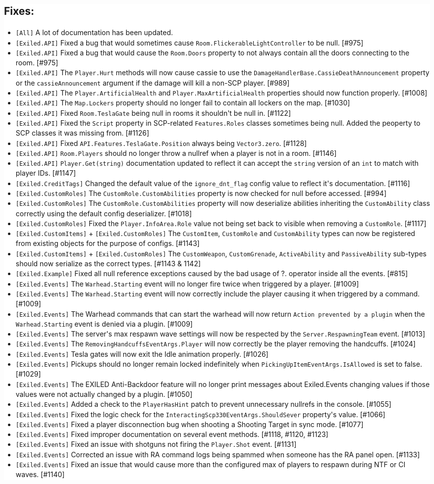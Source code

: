 ## Fixes:
- `[All]` A lot of documentation has been updated.
- `[Exiled.API]` Fixed a bug that would sometimes cause `Room.FlickerableLightController` to be null. [#975]
- `[Exiled.API]` Fixed a bug that would cause the `Room.Doors` property to not always contain all the doors connecting to the room. [#975]
- `[Exiled.API]` The `Player.Hurt` methods will now cause cassie to use the `DamageHandlerBase.CassieDeathAnnouncement` property or the `cassieAnnouncement` argument if the damage will kill a non-SCP player. [#989]
- `[Exiled.API]` The `Player.ArtificialHealth` and `Player.MaxArtificialHealth` properties should now function properly. [#1008]
- `[Exiled.API]` The `Map.Lockers` property should no longer fail to contain all lockers on the map. [#1030]
- `[Exiled.API]` Fixed `Room.TeslaGate` being null in rooms it shouldn't be null in. [#1122]
- `[Exiled.API]` Fixed the `Script` property in SCP-related `Features.Roles` classes sometimes being null. Added the peoperty to SCP classes it was missing from. [#1126]
- `[Exiled.API]` Fixed `API.Features.TeslaGate.Position` always being `Vector3.zero`. [#1128]
- `[Exiled.API]` `Room.Players` should no longer throw a nullref when a player is not in a room. [#1146]
- `[Exiled.API]` `Player.Get(string)` documentation updated to reflect it can accept the `string` version of an `int` to match with player IDs. [#1147]
- `[Exiled.CreditTags]` Changed the default value of the `ignore_dnt_flag` config value to reflect it's documentation. [#1116]
- `[Exiled.CustomRoles]` The `CustomRole.CustomAbilities` property is now checked for null before accessed. [#994]
- `[Exiled.CustomRoles]` The `CustomRole.CustomAbilities` property will now deserialize abilities inheriting the `CustomAbility` class correctly using the default config deserializer. [#1018]
- `[Exiled.CustomRoles]` Fixed the `Player.InfoArea.Role` value not being set back to visible when removing a `CustomRole`. [#1117]
- `[Exiled.CustomItems]` + `[Exiled.CustomRoles]` The `CustomItem`, `CustomRole` and `CustomAbility` types can now be registered from existing objects for the purpose of configs. [#1143]
- `[Exiled.CustomItems]` + `[Exiled.CustomRoles]` The `CustomWeapon`, `CustomGrenade`, `ActiveAbility` and `PassiveAbility` sub-types should now serialize as the correct types. [#1143 & 1142]
- `[Exiled.Example]` Fixed all null reference exceptions caused by the bad usage of ?. operator inside all the events. [#815]
- `[Exiled.Events]` The `Warhead.Starting` event will no longer fire twice when triggered by a player. [#1009]
- `[Exiled.Events]` The `Warhead.Starting` event will now correctly include the player causing it when triggered by a command. [#1009]
- `[Exiled.Events]` The Warhead commands that can start the warhead will now return `Action prevented by a plugin` when the `Warhead.Starting` event is denied via a plugin. [#1009]
- `[Exiled.Events]` The server's max respawn wave settings will now be respected by the `Server.RespawningTeam` event. [#1013]
- `[Exiled.Events]` The `RemovingHandcuffsEventArgs.Player` will now correctly be the player removing the handcuffs. [#1024]
- `[Exiled.Events]` Tesla gates will now exit the Idle animation properly. [#1026]
- `[Exiled.Events]` Pickups should no longer remain locked indefinitely when `PickingUpItemEventArgs.IsAllowed` is set to false. [#1029]
- `[Exiled.Events]` The EXILED Anti-Backdoor feature will no longer print messages about Exiled.Events changing values if those values were not actually changed by a plugin. [#1050]
- `[Exiled.Events]` Added a check to the `PlayerHasHint` patch to prevent unnecessary nullrefs in the console. [#1055]
- `[Exiled.Events]` Fixed the logic check for the `InteractingScp330EventArgs.ShouldSever` property's value. [#1066]
- `[Exiled.Events]` Fixed a player disconnection bug when shooting a Shooting Target in sync mode. [#1077]
- `[Exiled.Events]` Fixed improper documentation on several event methods. [#1118, #1120, #1123]
- `[Exiled.Events]` Fixed an issue with shotguns not firing the `Player.Shot` event. [#1131]
- `[Exiled.Events]` Corrected an issue with RA command logs being spammed when someone has the RA panel open. [#1133]
- `[Exiled.Events]` Fixed an issue that would cause more than the configured max of players to respawn during NTF or CI waves. [#1140]